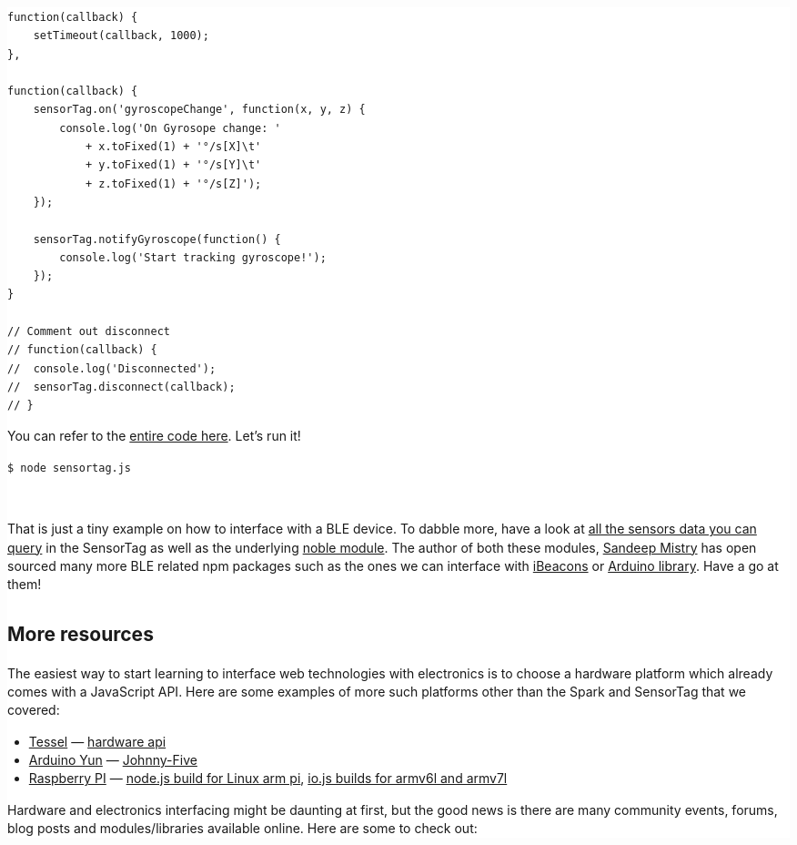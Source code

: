 	function(callback) {
		setTimeout(callback, 1000);
	},

	function(callback) {
		sensorTag.on('gyroscopeChange', function(x, y, z) {
			console.log('On Gyrosope change: '
				+ x.toFixed(1) + '°/s[X]\t'
				+ y.toFixed(1) + '°/s[Y]\t'
				+ z.toFixed(1) + '°/s[Z]');
		});

		sensorTag.notifyGyroscope(function() {
			console.log('Start tracking gyroscope!');
		});
	}

	// Comment out disconnect
	// function(callback) {
	// 	console.log('Disconnected');
	// 	sensorTag.disconnect(callback);
	// }

You can refer to the [entire code here](https://github.com/operasoftware/devopera/tree/master/articles/wifi-ble-javascript/code/sensor-tag). Let’s run it!

	$ node sensortag.js

<figure block="figure">
	<img elem="media" src="{{ page.id }}/img/sensortag-output.jpg" alt="">
</figure>

That is just a tiny example on how to interface with a BLE device. To dabble more, have a look at [all the sensors data you can query](https://github.com/sandeepmistry/node-sensortag/blob/master/test.js) in the SensorTag as well as the underlying [noble module](https://github.com/sandeepmistry/noble). The author of both these modules, [Sandeep Mistry](https://github.com/sandeepmistry?tab=repositories) has open sourced many more BLE related npm packages such as the ones we can interface with [iBeacons](https://github.com/sandeepmistry/node-bleacon) or [Arduino library](https://github.com/sandeepmistry/arduino-BLEPeripheral). Have a go at them!

## More resources

The easiest way to start learning to interface web technologies with electronics is to choose a hardware platform which already comes with a JavaScript API. Here are some examples of more such platforms other than the Spark and SensorTag that we covered:

- [Tessel](https://tessel.io/) — [hardware api](https://tessel.io/docs/hardwareAPI)
- [Arduino Yun](http://arduino.cc/en/Main/ArduinoBoardYun?from=Products.ArduinoYUN) — [Johnny-Five](https://github.com/rwaldron/johnny-five)
- [Raspberry PI](http://www.raspberrypi.org/) — [node.js build for Linux arm pi](https://nodejs.org/dist/v0.10.28/), [io.js builds for armv6l and armv7l](https://iojs.org/dist/)

Hardware and electronics interfacing might be daunting at first, but the good news is there are many community events, forums, blog posts and modules/libraries available online. Here are some to check out:
